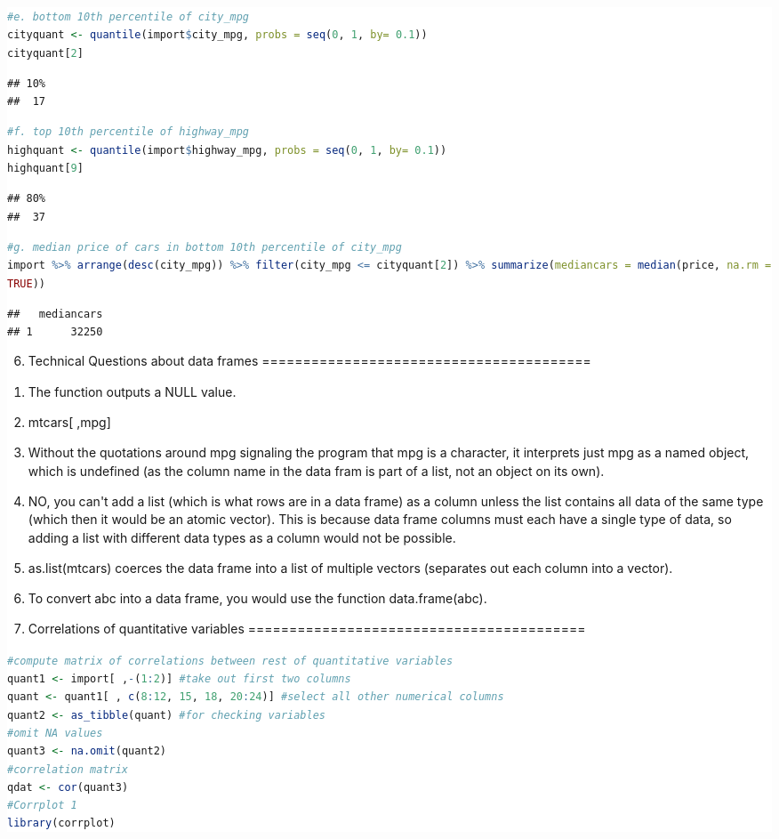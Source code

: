 ``` r
#e. bottom 10th percentile of city_mpg
cityquant <- quantile(import$city_mpg, probs = seq(0, 1, by= 0.1))
cityquant[2]
```

    ## 10% 
    ##  17

``` r
#f. top 10th percentile of highway_mpg
highquant <- quantile(import$highway_mpg, probs = seq(0, 1, by= 0.1))
highquant[9]
```

    ## 80% 
    ##  37

``` r
#g. median price of cars in bottom 10th percentile of city_mpg
import %>% arrange(desc(city_mpg)) %>% filter(city_mpg <= cityquant[2]) %>% summarize(mediancars = median(price, na.rm = TRUE))
```

    ##   mediancars
    ## 1      32250

6) Technical Questions about data frames
========================================

1.  The function outputs a NULL value.

2.  mtcars\[ ,mpg\]

3.  Without the quotations around mpg signaling the program that mpg is a character, it interprets just mpg as a named object, which is undefined (as the column name in the data fram is part of a list, not an object on its own).

4.  NO, you can't add a list (which is what rows are in a data frame) as a column unless the list contains all data of the same type (which then it would be an atomic vector). This is because data frame columns must each have a single type of data, so adding a list with different data types as a column would not be possible.

5.  as.list(mtcars) coerces the data frame into a list of multiple vectors (separates out each column into a vector).

6.  To convert abc into a data frame, you would use the function data.frame(abc).

7) Correlations of quantitative variables
=========================================

``` r
#compute matrix of correlations between rest of quantitative variables
quant1 <- import[ ,-(1:2)] #take out first two columns
quant <- quant1[ , c(8:12, 15, 18, 20:24)] #select all other numerical columns
quant2 <- as_tibble(quant) #for checking variables
#omit NA values
quant3 <- na.omit(quant2)
#correlation matrix
qdat <- cor(quant3)
#Corrplot 1
library(corrplot)
```
